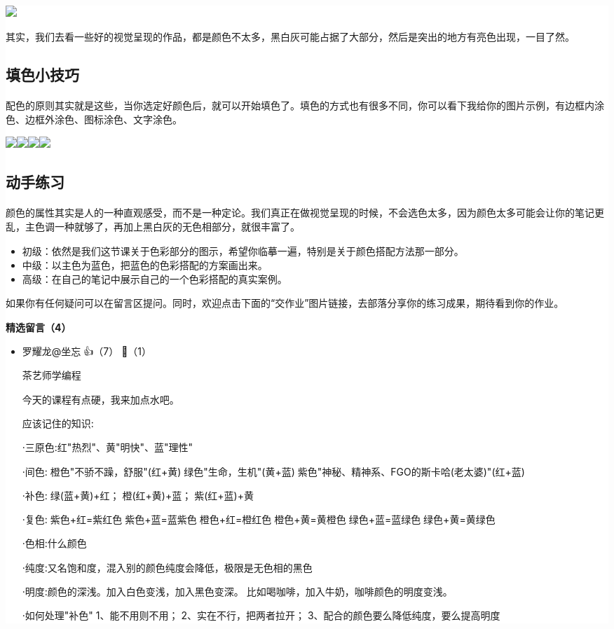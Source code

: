 ![](https://static001.geekbang.org/resource/image/a5/06/a5230cc0273b424aa68eb7e80fee1b06.jpg?wh=1920%2A1012)

其实，我们去看一些好的视觉呈现的作品，都是颜色不太多，黑白灰可能占据了大部分，然后是突出的地方有亮色出现，一目了然。

## 填色小技巧

配色的原则其实就是这些，当你选定好颜色后，就可以开始填色了。填色的方式也有很多不同，你可以看下我给你的图片示例，有边框内涂色、边框外涂色、图标涂色、文字涂色。

![](https://static001.geekbang.org/resource/image/3a/96/3a0166539cdd1632663827967d753396.jpg?wh=1920%2A1006)![](https://static001.geekbang.org/resource/image/07/f9/07c1070f2ba958b4945627dd37b724f9.jpg?wh=1920%2A886)![](https://static001.geekbang.org/resource/image/4d/c0/4d31a627225a3ff333c5d05a694874c0.jpg?wh=1920%2A1080)![](https://static001.geekbang.org/resource/image/62/b3/62804d242a30f65e5e938544592f47b3.jpg?wh=1920%2A1683)

## 动手练习

颜色的属性其实是人的一种直观感受，而不是一种定论。我们真正在做视觉呈现的时候，不会选色太多，因为颜色太多可能会让你的笔记更乱，主色调一种就够了，再加上黑白灰的无色相部分，就很丰富了。

- 初级：依然是我们这节课关于色彩部分的图示，希望你临摹一遍，特别是关于颜色搭配方法那一部分。
- 中级：以主色为蓝色，把蓝色的色彩搭配的方案画出来。
- 高级：在自己的笔记中展示自己的一个色彩搭配的真实案例。

如果你有任何疑问可以在留言区提问。同时，欢迎点击下面的“交作业”图片链接，去部落分享你的练习成果，期待看到你的作业。
<div><strong>精选留言（4）</strong></div><ul>
<li><span>罗耀龙@坐忘</span> 👍（7） 💬（1）<p>茶艺师学编程

今天的课程有点硬，我来加点水吧。

应该记住的知识:

·三原色:红&quot;热烈&quot;、黄&quot;明快&quot;、蓝&quot;理性&quot;

·间色:
橙色&quot;不骄不躁，舒服&quot;(红+黄)
绿色&quot;生命，生机&quot;(黄+蓝)
紫色&quot;神秘、精神系、FGO的斯卡哈(老太婆)&quot;(红+蓝)

·补色:
绿(蓝+黄)+红；
橙(红+黄)+蓝；
紫(红+蓝)+黄

·复色:
紫色+红=紫红色
紫色+蓝=蓝紫色
橙色+红=橙红色
橙色+黄=黄橙色
绿色+蓝=蓝绿色
绿色+黄=黄绿色

·色相:什么颜色

·纯度:又名饱和度，混入别的颜色纯度会降低，极限是无色相的黑色

·明度:颜色的深浅。加入白色变浅，加入黑色变深。
比如喝咖啡，加入牛奶，咖啡颜色的明度变浅。

·如何处理&quot;补色&quot;
1、能不用则不用；
2、实在不行，把两者拉开；
3、配合的颜色要么降低纯度，要么提高明度
